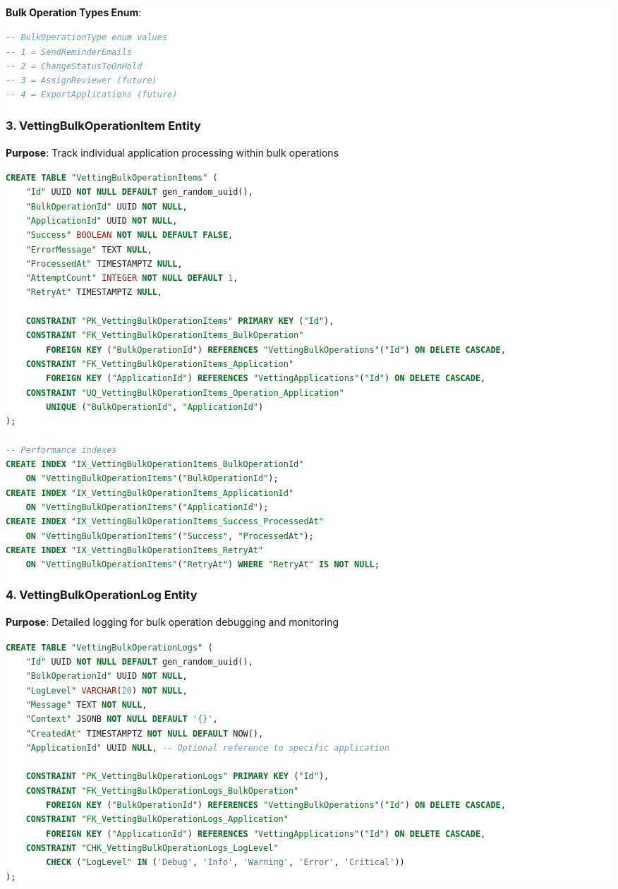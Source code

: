 **Bulk Operation Types Enum**:
```sql
-- BulkOperationType enum values
-- 1 = SendReminderEmails
-- 2 = ChangeStatusToOnHold
-- 3 = AssignReviewer (future)
-- 4 = ExportApplications (future)
```

### 3. VettingBulkOperationItem Entity

**Purpose**: Track individual application processing within bulk operations

```sql
CREATE TABLE "VettingBulkOperationItems" (
    "Id" UUID NOT NULL DEFAULT gen_random_uuid(),
    "BulkOperationId" UUID NOT NULL,
    "ApplicationId" UUID NOT NULL,
    "Success" BOOLEAN NOT NULL DEFAULT FALSE,
    "ErrorMessage" TEXT NULL,
    "ProcessedAt" TIMESTAMPTZ NULL,
    "AttemptCount" INTEGER NOT NULL DEFAULT 1,
    "RetryAt" TIMESTAMPTZ NULL,

    CONSTRAINT "PK_VettingBulkOperationItems" PRIMARY KEY ("Id"),
    CONSTRAINT "FK_VettingBulkOperationItems_BulkOperation"
        FOREIGN KEY ("BulkOperationId") REFERENCES "VettingBulkOperations"("Id") ON DELETE CASCADE,
    CONSTRAINT "FK_VettingBulkOperationItems_Application"
        FOREIGN KEY ("ApplicationId") REFERENCES "VettingApplications"("Id") ON DELETE CASCADE,
    CONSTRAINT "UQ_VettingBulkOperationItems_Operation_Application"
        UNIQUE ("BulkOperationId", "ApplicationId")
);

-- Performance indexes
CREATE INDEX "IX_VettingBulkOperationItems_BulkOperationId"
    ON "VettingBulkOperationItems"("BulkOperationId");
CREATE INDEX "IX_VettingBulkOperationItems_ApplicationId"
    ON "VettingBulkOperationItems"("ApplicationId");
CREATE INDEX "IX_VettingBulkOperationItems_Success_ProcessedAt"
    ON "VettingBulkOperationItems"("Success", "ProcessedAt");
CREATE INDEX "IX_VettingBulkOperationItems_RetryAt"
    ON "VettingBulkOperationItems"("RetryAt") WHERE "RetryAt" IS NOT NULL;
```

### 4. VettingBulkOperationLog Entity

**Purpose**: Detailed logging for bulk operation debugging and monitoring

```sql
CREATE TABLE "VettingBulkOperationLogs" (
    "Id" UUID NOT NULL DEFAULT gen_random_uuid(),
    "BulkOperationId" UUID NOT NULL,
    "LogLevel" VARCHAR(20) NOT NULL,
    "Message" TEXT NOT NULL,
    "Context" JSONB NOT NULL DEFAULT '{}',
    "CreatedAt" TIMESTAMPTZ NOT NULL DEFAULT NOW(),
    "ApplicationId" UUID NULL, -- Optional reference to specific application

    CONSTRAINT "PK_VettingBulkOperationLogs" PRIMARY KEY ("Id"),
    CONSTRAINT "FK_VettingBulkOperationLogs_BulkOperation"
        FOREIGN KEY ("BulkOperationId") REFERENCES "VettingBulkOperations"("Id") ON DELETE CASCADE,
    CONSTRAINT "FK_VettingBulkOperationLogs_Application"
        FOREIGN KEY ("ApplicationId") REFERENCES "VettingApplications"("Id") ON DELETE CASCADE,
    CONSTRAINT "CHK_VettingBulkOperationLogs_LogLevel"
        CHECK ("LogLevel" IN ('Debug', 'Info', 'Warning', 'Error', 'Critical'))
);
```